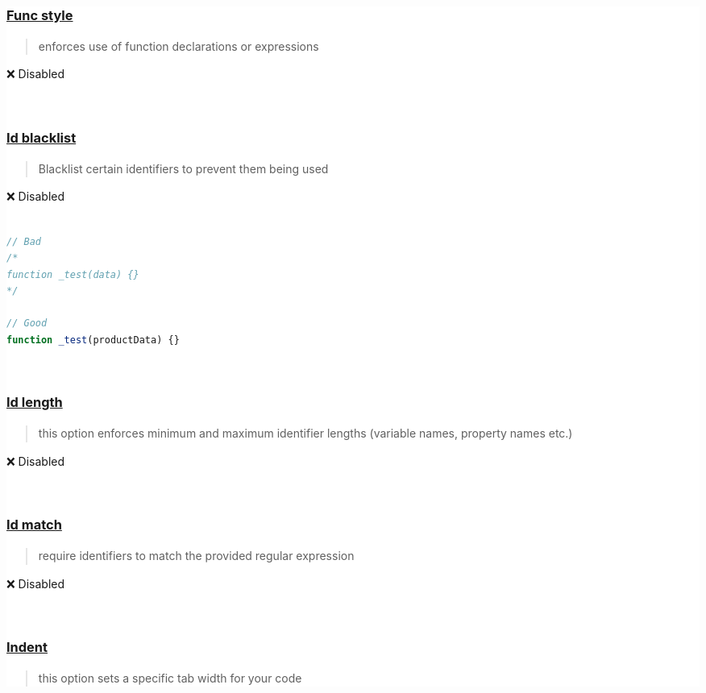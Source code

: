 

### [Func style](http://eslint.org/docs/rules/func-style)

> enforces use of function declarations or expressions


:x: Disabled

<br />



### [Id blacklist](http://eslint.org/docs/rules/id-blacklist)

> Blacklist certain identifiers to prevent them being used


:x: Disabled

```javascript

// Bad
/*
function _test(data) {}
*/

// Good
function _test(productData) {}

```
<br />



### [Id length](http://eslint.org/docs/rules/id-length)

> this option enforces minimum and maximum identifier lengths (variable names, property names etc.)


:x: Disabled

<br />



### [Id match](http://eslint.org/docs/rules/id-match)

> require identifiers to match the provided regular expression


:x: Disabled

<br />



### [Indent](http://eslint.org/docs/rules/indent)

> this option sets a specific tab width for your code
